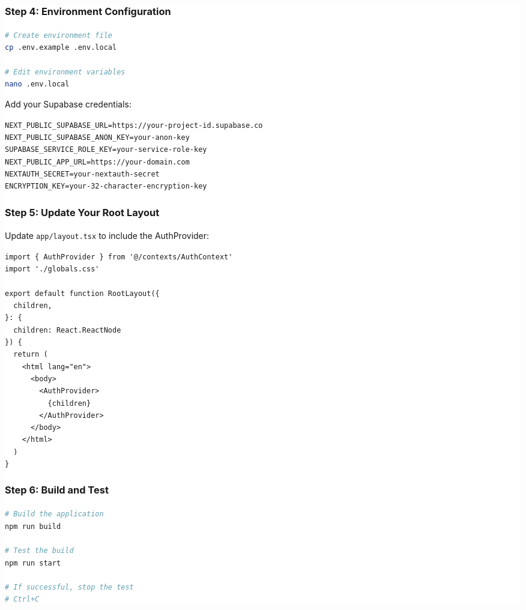 ### Step 4: Environment Configuration

```bash
# Create environment file
cp .env.example .env.local

# Edit environment variables
nano .env.local
```

Add your Supabase credentials:
```env
NEXT_PUBLIC_SUPABASE_URL=https://your-project-id.supabase.co
NEXT_PUBLIC_SUPABASE_ANON_KEY=your-anon-key
SUPABASE_SERVICE_ROLE_KEY=your-service-role-key
NEXT_PUBLIC_APP_URL=https://your-domain.com
NEXTAUTH_SECRET=your-nextauth-secret
ENCRYPTION_KEY=your-32-character-encryption-key
```

### Step 5: Update Your Root Layout

Update `app/layout.tsx` to include the AuthProvider:

```tsx
import { AuthProvider } from '@/contexts/AuthContext'
import './globals.css'

export default function RootLayout({
  children,
}: {
  children: React.ReactNode
}) {
  return (
    <html lang="en">
      <body>
        <AuthProvider>
          {children}
        </AuthProvider>
      </body>
    </html>
  )
}
```

### Step 6: Build and Test

```bash
# Build the application
npm run build

# Test the build
npm run start

# If successful, stop the test
# Ctrl+C
```

